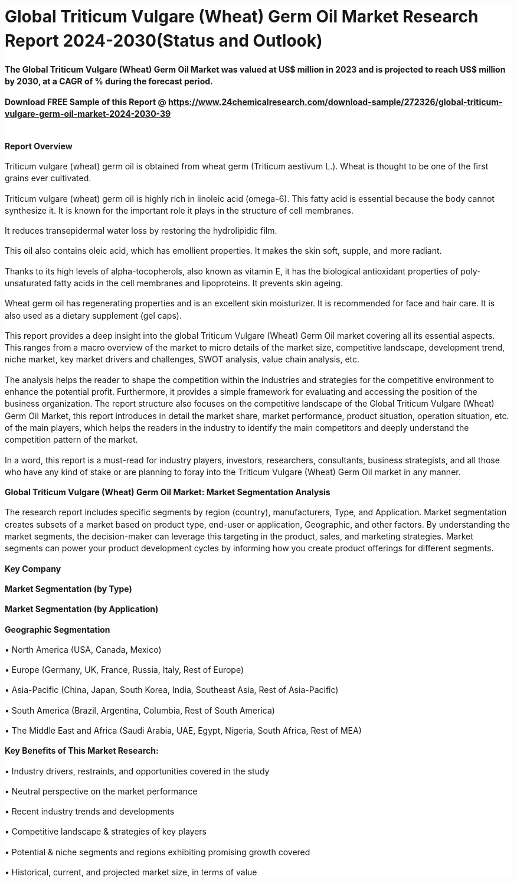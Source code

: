 <h1>Global Triticum Vulgare (Wheat) Germ Oil Market Research Report 2024-2030(Status and Outlook)</h1><p><strong>The Global Triticum Vulgare (Wheat) Germ Oil Market was valued at US$ million in 2023 and is projected to reach US$ million by 2030, at a CAGR of % during the forecast period.</strong></p><p>
</p><p></p><div><b>Download FREE Sample of this Report @ 
            <a href="https://www.24chemicalresearch.com/download-sample/272326/global-triticum-vulgare-germ-oil-market-2024-2030-39">
            https://www.24chemicalresearch.com/download-sample/272326/global-triticum-vulgare-germ-oil-market-2024-2030-39</a></b></div><br><p>
<strong>Report Overview</strong></p><p>
Triticum vulgare (wheat) germ oil is obtained from wheat germ (Triticum aestivum L.). Wheat is thought to be one of the first grains ever cultivated.</p><p>
Triticum vulgare (wheat) germ oil is highly rich in linoleic acid (omega-6). This fatty acid is essential because the body cannot synthesize it. It is known for the important role it plays in the structure of cell membranes.</p><p>
It reduces transepidermal water loss by restoring the hydrolipidic film.</p><p>
This oil also contains oleic acid, which has emollient properties. It makes the skin soft, supple, and more radiant.</p><p>
Thanks to its high levels of alpha-tocopherols, also known as vitamin E, it has the biological antioxidant properties of poly-unsaturated fatty acids in the cell membranes and lipoproteins. It prevents skin ageing.</p><p>
Wheat germ oil has regenerating properties and is an excellent skin moisturizer. It is recommended for face and hair care. It is also used as a dietary supplement (gel caps).</p><p>
This report provides a deep insight into the global Triticum Vulgare (Wheat) Germ Oil market covering all its essential aspects. This ranges from a macro overview of the market to micro details of the market size, competitive landscape, development trend, niche market, key market drivers and challenges, SWOT analysis, value chain analysis, etc.</p><p>
The analysis helps the reader to shape the competition within the industries and strategies for the competitive environment to enhance the potential profit. Furthermore, it provides a simple framework for evaluating and accessing the position of the business organization. The report structure also focuses on the competitive landscape of the Global Triticum Vulgare (Wheat) Germ Oil Market, this report introduces in detail the market share, market performance, product situation, operation situation, etc. of the main players, which helps the readers in the industry to identify the main competitors and deeply understand the competition pattern of the market.</p><p>
In a word, this report is a must-read for industry players, investors, researchers, consultants, business strategists, and all those who have any kind of stake or are planning to foray into the Triticum Vulgare (Wheat) Germ Oil market in any manner.</p><p>
<strong>Global Triticum Vulgare (Wheat) Germ Oil Market: Market Segmentation Analysis</strong></p><p>
The research report includes specific segments by region (country), manufacturers, Type, and Application. Market segmentation creates subsets of a market based on product type, end-user or application, Geographic, and other factors. By understanding the market segments, the decision-maker can leverage this targeting in the product, sales, and marketing strategies. Market segments can power your product development cycles by informing how you create product offerings for different segments.</p><p>
<strong>Key Company</strong></p><p>
</p><p>
</p><p><strong>Market Segmentation (by Type)</strong></p><p>
</p><p>
</p><p><strong>Market Segmentation (by Application)</strong></p><p>
</p><p>
</p><p><strong>Geographic Segmentation</strong></p><p>
• North America (USA, Canada, Mexico)</p><p>
• Europe (Germany, UK, France, Russia, Italy, Rest of Europe)</p><p>
• Asia-Pacific (China, Japan, South Korea, India, Southeast Asia, Rest of Asia-Pacific)</p><p>
• South America (Brazil, Argentina, Columbia, Rest of South America)</p><p>
• The Middle East and Africa (Saudi Arabia, UAE, Egypt, Nigeria, South Africa, Rest of MEA)</p><p>
</p><p><strong>Key Benefits of This Market Research:</strong></p><p>
• Industry drivers, restraints, and opportunities covered in the study</p><p>
• Neutral perspective on the market performance</p><p>
• Recent industry trends and developments</p><p>
• Competitive landscape &amp; strategies of key players</p><p>
• Potential &amp; niche segments and regions exhibiting promising growth covered</p><p>
• Historical, current, and projected market size, in terms of value</p><p>